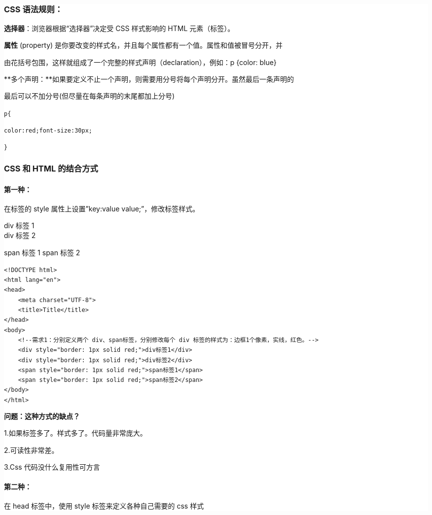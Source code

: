 ### **CSS** **语法规则：**

**选择器**：浏览器根据“选择器”决定受 CSS 样式影响的 HTML 元素（标签）。 

**属性** (property) 是你要改变的样式名，并且每个属性都有一个值。属性和值被冒号分开，并 

由花括号包围，这样就组成了一个完整的样式声明（declaration），例如：p {color: blue} 

**多个声明：**如果要定义不止一个声明，则需要用分号将每个声明分开。虽然最后一条声明的 

最后可以不加分号(但尽量在每条声明的末尾都加上分号)

`p{` 

`color:red;font-size:30px;` 

`}` 

### **CSS** **和** **HTML** **的结合方式**

#### **第一种：**

在标签的 style 属性上设置”key:value value;”，修改标签样式。 

<div>div 标签 1</div> 
<div>div 标签 2</div> 

<span>span 标签 1</span> 
<span>span 标签 2</span>

```
<!DOCTYPE html>
<html lang="en">
<head>
    <meta charset="UTF-8">
    <title>Title</title>
</head>
<body>
    <!--需求1：分别定义两个 div、span标签，分别修改每个 div 标签的样式为：边框1个像素，实线，红色。-->
    <div style="border: 1px solid red;">div标签1</div>
    <div style="border: 1px solid red;">div标签2</div>
    <span style="border: 1px solid red;">span标签1</span>
    <span style="border: 1px solid red;">span标签2</span>
</body>
</html>
```

**问题：这种方式的缺点？** 

1.如果标签多了。样式多了。代码量非常庞大。 

2.可读性非常差。 

3.Css 代码没什么复用性可方言

#### **第二种：** 

在 head 标签中，使用 style 标签来定义各种自己需要的 css 样式
